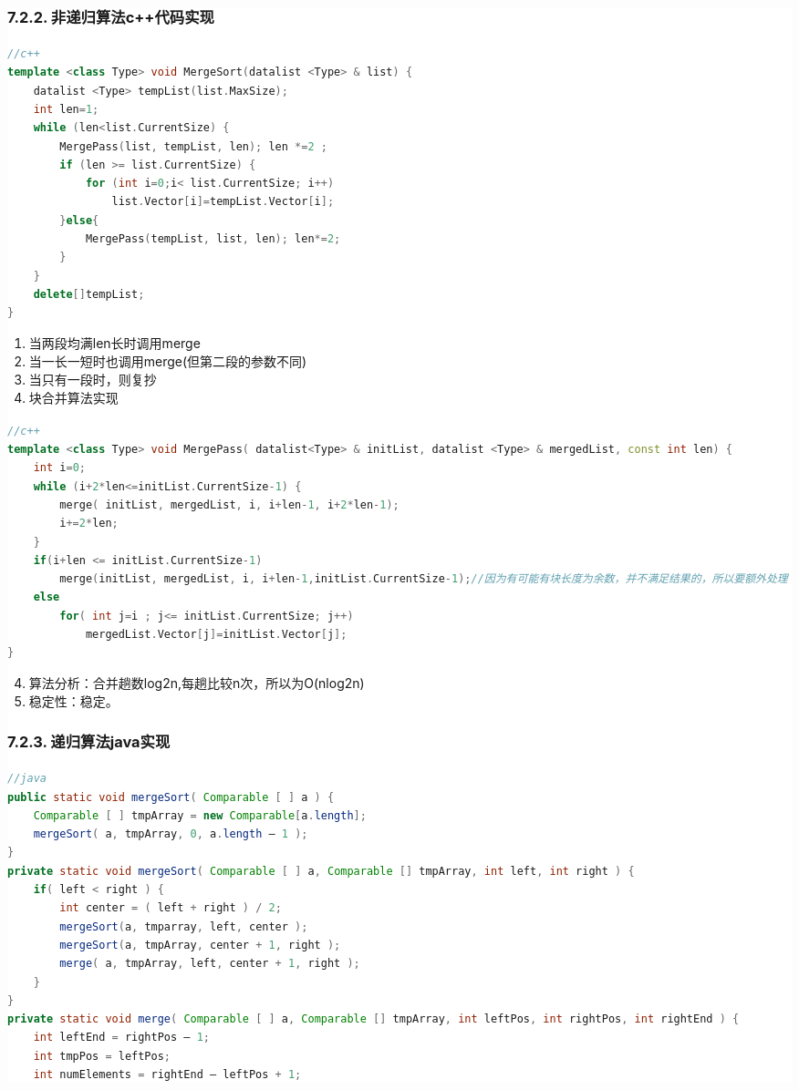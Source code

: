 ### 7.2.2. 非递归算法c++代码实现
```c++
//c++
template <class Type> void MergeSort(datalist <Type> & list) {
    datalist <Type> tempList(list.MaxSize); 
    int len=1;
    while (len<list.CurrentSize) {
        MergePass(list, tempList, len); len *=2 ;
        if (len >= list.CurrentSize) {
            for (int i=0;i< list.CurrentSize; i++)
                list.Vector[i]=tempList.Vector[i];
        }else{
            MergePass(tempList, list, len); len*=2;
        }
    }
    delete[]tempList;
}
```

1. 当两段均满len长时调用merge
2. 当一长一短时也调用merge(但第二段的参数不同)
3. 当只有一段时，则复抄
4. 块合并算法实现

```c++
//c++
template <class Type> void MergePass( datalist<Type> & initList, datalist <Type> & mergedList, const int len) {
    int i=0;
    while (i+2*len<=initList.CurrentSize-1) {
        merge( initList, mergedList, i, i+len-1, i+2*len-1);
        i+=2*len;
    }
    if(i+len <= initList.CurrentSize-1)
        merge(initList, mergedList, i, i+len-1,initList.CurrentSize-1);//因为有可能有块长度为余数，并不满足结果的，所以要额外处理
    else
        for( int j=i ; j<= initList.CurrentSize; j++)
            mergedList.Vector[j]=initList.Vector[j];
}
```

4. 算法分析：合并趟数log2n,每趟比较n次，所以为O(nlog2n)
5. 稳定性：稳定。

### 7.2.3. 递归算法java实现
```java
//java
public static void mergeSort( Comparable [ ] a ) {
    Comparable [ ] tmpArray = new Comparable[a.length];
    mergeSort( a, tmpArray, 0, a.length – 1 );
}                            
private static void mergeSort( Comparable [ ] a, Comparable [] tmpArray, int left, int right ) {
    if( left < right ) {
        int center = ( left + right ) / 2;
        mergeSort(a, tmparray, left, center );
        mergeSort(a, tmpArray, center + 1, right );
        merge( a, tmpArray, left, center + 1, right );
    }
}
private static void merge( Comparable [ ] a, Comparable [] tmpArray, int leftPos, int rightPos, int rightEnd ) {
    int leftEnd = rightPos – 1;
    int tmpPos = leftPos;
    int numElements = rightEnd – leftPos + 1;
```